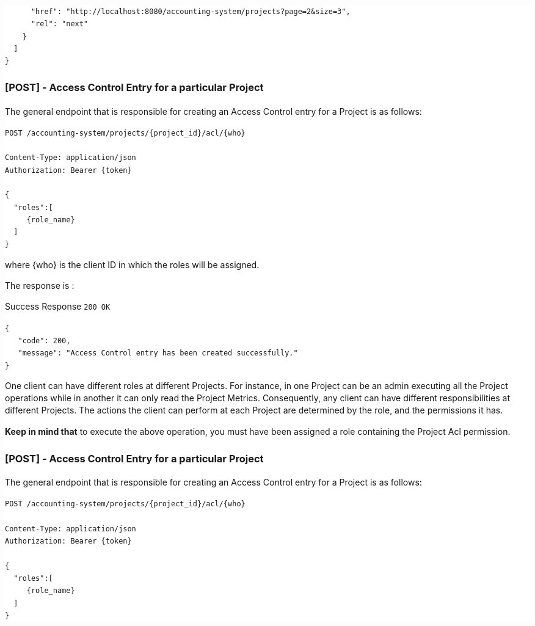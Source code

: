 ```
      "href": "http://localhost:8080/accounting-system/projects?page=2&size=3",
      "rel": "next"
    }
  ]
}
```


### [POST] - Access Control Entry for a particular Project

The general endpoint that is responsible for creating an Access Control entry for a Project is as follows:

```
POST /accounting-system/projects/{project_id}/acl/{who}

Content-Type: application/json
Authorization: Bearer {token}
 
{
  "roles":[
     {role_name}
  ]
}
```

where {who} is the client ID in which the roles will be assigned.

The response is :

Success Response `200 OK`

```
{
   "code": 200,
   "message": "Access Control entry has been created successfully."
}
```

One client can have different roles at different Projects. For instance, in one Project can be an admin executing all the Project operations while in another it can only read the Project Metrics.
Consequently, any client can have different responsibilities at different Projects. The actions the client can perform at each Project are determined by the role, and the permissions it has.

**Keep in mind that** to execute the above operation, you must have been assigned a role containing the Project Acl permission.

### [POST] - Access Control Entry for a particular Project

The general endpoint that is responsible for creating an Access Control entry for a Project is as follows:

```
POST /accounting-system/projects/{project_id}/acl/{who}

Content-Type: application/json
Authorization: Bearer {token}
 
{
  "roles":[
     {role_name}
  ]
}
```
